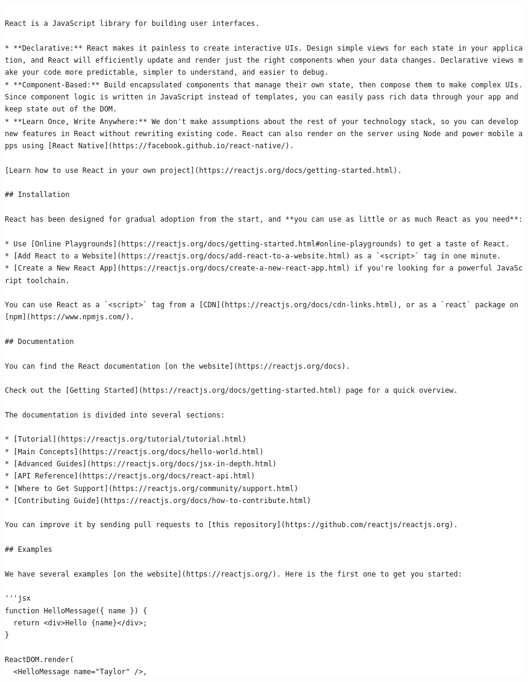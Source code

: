 ```# [React](https://reactjs.org/) &middot; [![GitHub license](https://img.shields.io/badge/license-MIT-blue.svg)](https://github.com/facebook/react/blob/master/LICENSE) [![npm version](https://img.shields.io/npm/v/react.svg?style=flat)](https://www.npmjs.com/package/react) [![CircleCI Status](https://circleci.com/gh/facebook/react.svg?style=shield&circle-token=:circle-token)](https://circleci.com/gh/facebook/react) [![PRs Welcome](https://img.shields.io/badge/PRs-welcome-brightgreen.svg)](https://reactjs.org/docs/how-to-contribute.html#your-first-pull-request)

React is a JavaScript library for building user interfaces.

* **Declarative:** React makes it painless to create interactive UIs. Design simple views for each state in your application, and React will efficiently update and render just the right components when your data changes. Declarative views make your code more predictable, simpler to understand, and easier to debug.
* **Component-Based:** Build encapsulated components that manage their own state, then compose them to make complex UIs. Since component logic is written in JavaScript instead of templates, you can easily pass rich data through your app and keep state out of the DOM.
* **Learn Once, Write Anywhere:** We don't make assumptions about the rest of your technology stack, so you can develop new features in React without rewriting existing code. React can also render on the server using Node and power mobile apps using [React Native](https://facebook.github.io/react-native/).

[Learn how to use React in your own project](https://reactjs.org/docs/getting-started.html).

## Installation

React has been designed for gradual adoption from the start, and **you can use as little or as much React as you need**:

* Use [Online Playgrounds](https://reactjs.org/docs/getting-started.html#online-playgrounds) to get a taste of React.
* [Add React to a Website](https://reactjs.org/docs/add-react-to-a-website.html) as a `<script>` tag in one minute.
* [Create a New React App](https://reactjs.org/docs/create-a-new-react-app.html) if you're looking for a powerful JavaScript toolchain.

You can use React as a `<script>` tag from a [CDN](https://reactjs.org/docs/cdn-links.html), or as a `react` package on [npm](https://www.npmjs.com/).

## Documentation

You can find the React documentation [on the website](https://reactjs.org/docs).  

Check out the [Getting Started](https://reactjs.org/docs/getting-started.html) page for a quick overview.

The documentation is divided into several sections:

* [Tutorial](https://reactjs.org/tutorial/tutorial.html)
* [Main Concepts](https://reactjs.org/docs/hello-world.html)
* [Advanced Guides](https://reactjs.org/docs/jsx-in-depth.html)
* [API Reference](https://reactjs.org/docs/react-api.html)
* [Where to Get Support](https://reactjs.org/community/support.html)
* [Contributing Guide](https://reactjs.org/docs/how-to-contribute.html)

You can improve it by sending pull requests to [this repository](https://github.com/reactjs/reactjs.org).

## Examples

We have several examples [on the website](https://reactjs.org/). Here is the first one to get you started:

'''jsx
function HelloMessage({ name }) {
  return <div>Hello {name}</div>;
}

ReactDOM.render(
  <HelloMessage name="Taylor" />,
```
